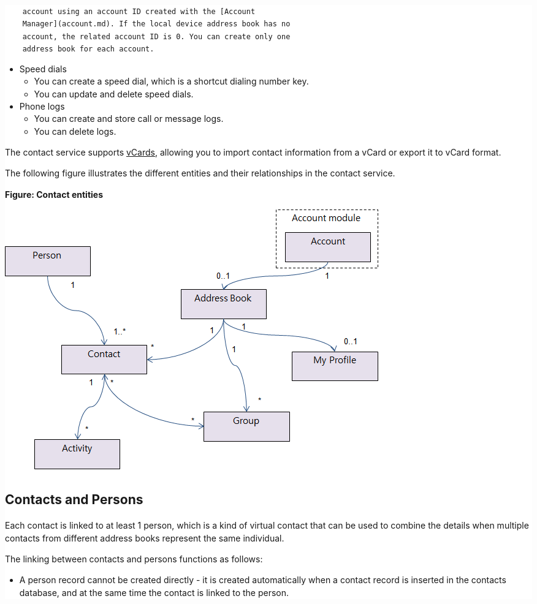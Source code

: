         account using an account ID created with the [Account
        Manager](account.md). If the local device address book has no
        account, the related account ID is 0. You can create only one
        address book for each account.
- Speed dials
    -   You can create a speed dial, which is a shortcut dialing
        number key.
    -   You can update and delete speed dials.
- Phone logs
    -   You can create and store call or message logs.
    -   You can delete logs.

The contact service supports [vCards](#vcard), allowing you to import
contact information from a vCard or export it to vCard format.

The following figure illustrates the different entities and their
relationships in the contact service.

**Figure: Contact entities**

![Contact entities](./media/contacts_contact_entity.png)


Contacts and Persons <a id="person"></a>
--------------------

Each contact is linked to at least 1 person, which is a kind of virtual
contact that can be used to combine the details when multiple contacts
from different address books represent the same individual.

The linking between contacts and persons functions as follows:

-   A person record cannot be created directly - it is created
    automatically when a contact record is inserted in the contacts
    database, and at the same time the contact is linked to the person.
